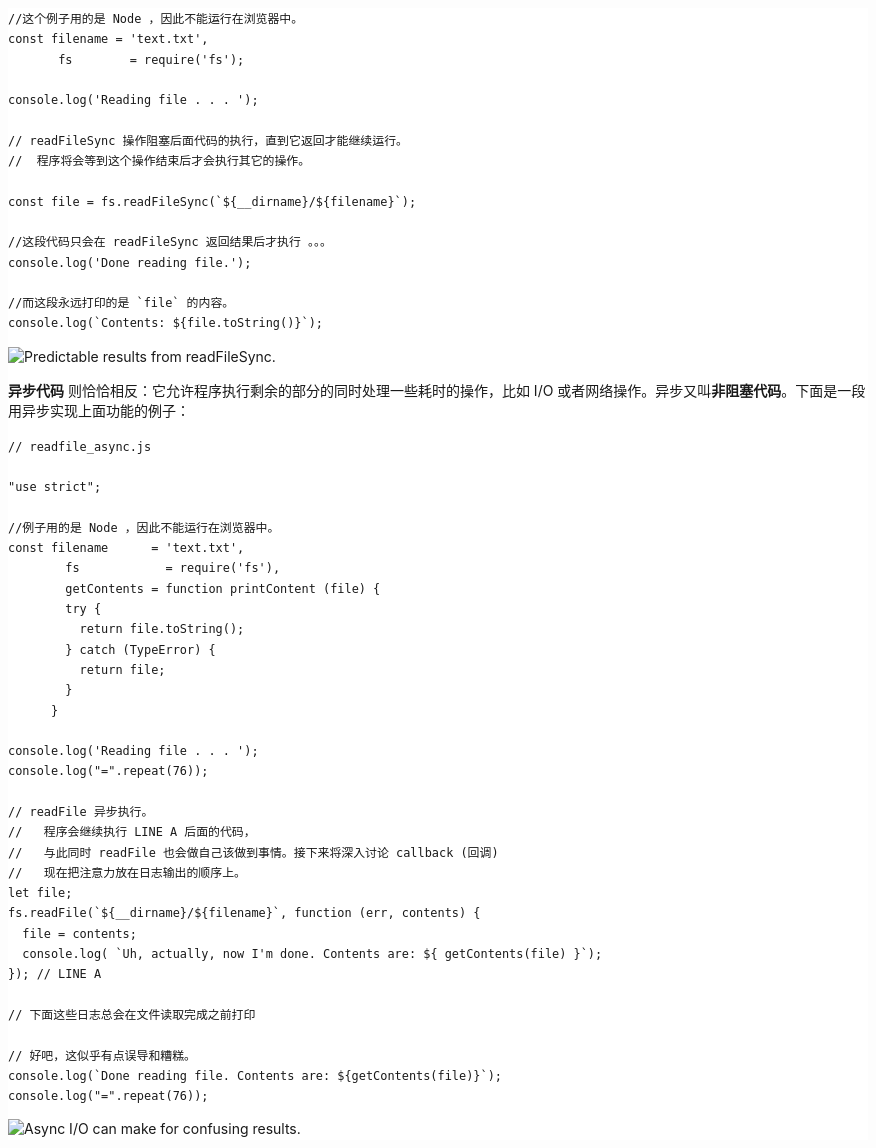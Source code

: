     //这个例子用的是 Node ，因此不能运行在浏览器中。
    const filename = 'text.txt', 
           fs        = require('fs');

    console.log('Reading file . . . ');

    // readFileSync 操作阻塞后面代码的执行，直到它返回才能继续运行。
    //  程序将会等到这个操作结束后才会执行其它的操作。 

    const file = fs.readFileSync(`${__dirname}/${filename}`); 
    
    //这段代码只会在 readFileSync 返回结果后才执行 。。。
    console.log('Done reading file.');

    //而这段永远打印的是 `file` 的内容。
    console.log(`Contents: ${file.toString()}`); 

![Predictable results from readFileSync.](https://cdn.scotch.io/1/YFAlIhhTpyghE3mzYSXw_6203660244.png)

**异步代码** 则恰恰相反：它允许程序执行剩余的部分的同时处理一些耗时的操作，比如 I/O 或者网络操作。异步又叫**非阻塞代码**。下面是一段用异步实现上面功能的例子：

    // readfile_async.js

    "use strict";

    //例子用的是 Node ，因此不能运行在浏览器中。
    const filename      = 'text.txt', 
            fs            = require('fs'),
            getContents = function printContent (file) {
            try {
              return file.toString();
            } catch (TypeError) {
              return file; 
            } 
          }

    console.log('Reading file . . . ');
    console.log("=".repeat(76));

    // readFile 异步执行。 
    //   程序会继续执行 LINE A 后面的代码，
    //   与此同时 readFile 也会做自己该做到事情。接下来将深入讨论 callback (回调)  
    //   现在把注意力放在日志输出的顺序上。
    let file;
    fs.readFile(`${__dirname}/${filename}`, function (err, contents) {
      file = contents;
      console.log( `Uh, actually, now I'm done. Contents are: ${ getContents(file) }`);
    }); // LINE A

    // 下面这些日志总会在文件读取完成之前打印  

    // 好吧，这似乎有点误导和糟糕。
    console.log(`Done reading file. Contents are: ${getContents(file)}`); 
    console.log("=".repeat(76));

![Async I/O can make for confusing results.](https://cdn.scotch.io/1/eSFXleTTiVtdfMn2RFng_61ff5d552e.png)
